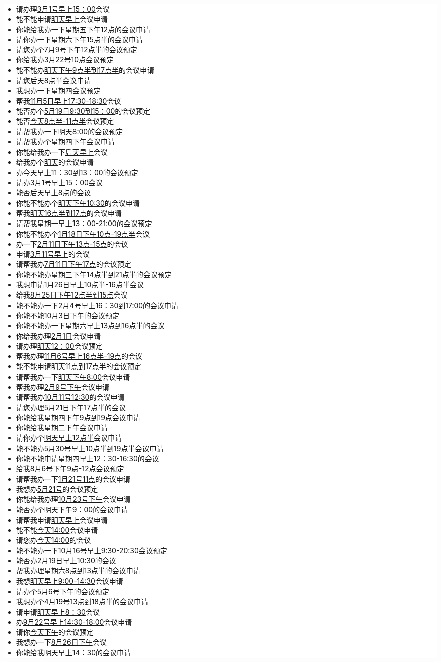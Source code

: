 - 请办理[3月1号早上15：00](meeting_schedule_time)会议
- 能不能申请[明天早上](meeting_schedule_time)会议申请
- 你能给我办一下[星期五下午12点](meeting_schedule_time)的会议申请
- 请你办一下[星期六下午15点半](meeting_schedule_time)的会议申请
- 请您办个[7月9号下午12点半](meeting_schedule_time)的会议预定
- 你给我办[3月22号10点](meeting_schedule_time)会议预定
- 能不能办[明天下午9点半到17点半](meeting_schedule_time)的会议申请
- 请您[后天8点半](meeting_schedule_time)会议申请
- 我想办一下[星期四](meeting_schedule_time)会议预定
- 帮我[11月5日早上17:30-18:30](meeting_schedule_time)会议
- 能否办个[5月19日9:30到15：00](meeting_schedule_time)的会议预定
- 能否[今天8点半-11点半](meeting_schedule_time)会议预定
- 请帮我办一下[明天8:00](meeting_schedule_time)的会议预定
- 请帮我办个[星期四下午](meeting_schedule_time)会议申请
- 你能给我办一下[后天早上](meeting_schedule_time)会议
- 给我办个[明天](meeting_schedule_time)的会议申请
- 办[今天早上11：30到13：00](meeting_schedule_time)的会议预定
- 请办[3月1号早上15：00](meeting_schedule_time)会议
- 能否[后天早上8点](meeting_schedule_time)的会议
- 你能不能办个[明天下午10:30](meeting_schedule_time)的会议申请
- 帮我[明天16点半到17点](meeting_schedule_time)的会议申请
- 请帮我[星期一早上13：00-21:00](meeting_schedule_time)的会议预定
- 你能不能办个[1月18日下午10点-19点半](meeting_schedule_time)会议
- 办一下[2月11日下午13点-15点](meeting_schedule_time)的会议
- 申请[3月11号早上](meeting_schedule_time)的会议
- 请帮我办[7月11日下午17点](meeting_schedule_time)的会议预定
- 你能不能办[星期三下午14点半到21点半](meeting_schedule_time)的会议预定
- 我想申请[1月26日早上10点半-16点半](meeting_schedule_time)会议
- 给我[8月25日下午12点半到15点](meeting_schedule_time)会议
- 能不能办一下[2月4号早上16：30到17:00](meeting_schedule_time)的会议申请
- 你能不能[10月3日下午](meeting_schedule_time)的会议预定
- 你能不能办一下[星期六早上13点到16点半](meeting_schedule_time)的会议
- 你给我办理[2月1日](meeting_schedule_time)会议申请
- 请办理[明天12：00](meeting_schedule_time)会议预定
- 帮我办理[11月6号早上16点半-19点](meeting_schedule_time)的会议
- 能不能申请[明天11点到17点半](meeting_schedule_time)的会议预定
- 请帮我办一下[明天下午8:00](meeting_schedule_time)会议申请
- 帮我办理[2月9号下午](meeting_schedule_time)会议申请
- 请帮我办[10月11号12:30](meeting_schedule_time)的会议申请
- 请您办理[5月21日下午17点半](meeting_schedule_time)的会议
- 你能给我[星期四下午9点到19点](meeting_schedule_time)会议申请
- 你能给我[星期二下午](meeting_schedule_time)会议申请
- 请你办个[明天早上12点半](meeting_schedule_time)会议申请
- 能不能办[5月30号早上10点半到19点半](meeting_schedule_time)会议申请
- 你能不能申请[星期四早上12：30-16:30](meeting_schedule_time)的会议
- 给我[8月6号下午9点-12点](meeting_schedule_time)会议预定
- 请帮我办一下[1月21号11点](meeting_schedule_time)的会议申请
- 我想办[5月21号](meeting_schedule_time)的会议预定
- 你能给我办理[10月23号下午](meeting_schedule_time)会议申请
- 能否办个[明天下午9：00](meeting_schedule_time)的会议申请
- 请帮我申请[明天早上](meeting_schedule_time)会议申请
- 能不能[今天14:00](meeting_schedule_time)会议申请
- 请您办[今天14:00](meeting_schedule_time)的会议
- 能不能办一下[10月16号早上9:30-20:30](meeting_schedule_time)会议预定
- 能否办[2月19日早上10:30](meeting_schedule_time)的会议
- 帮我办理[星期六8点到13点半](meeting_schedule_time)的会议申请
- 我想[明天早上9:00-14:30](meeting_schedule_time)会议申请
- 请办个[5月6号下午](meeting_schedule_time)的会议预定
- 我想办个[4月19号13点到18点半](meeting_schedule_time)的会议申请
- 请申请[明天早上8：30](meeting_schedule_time)会议
- 办[9月22号早上14:30-18:00](meeting_schedule_time)会议申请
- 请你[今天下午](meeting_schedule_time)的会议预定
- 我想办一下[8月26日下午](meeting_schedule_time)会议
- 你能给我[明天早上14：30](meeting_schedule_time)的会议申请